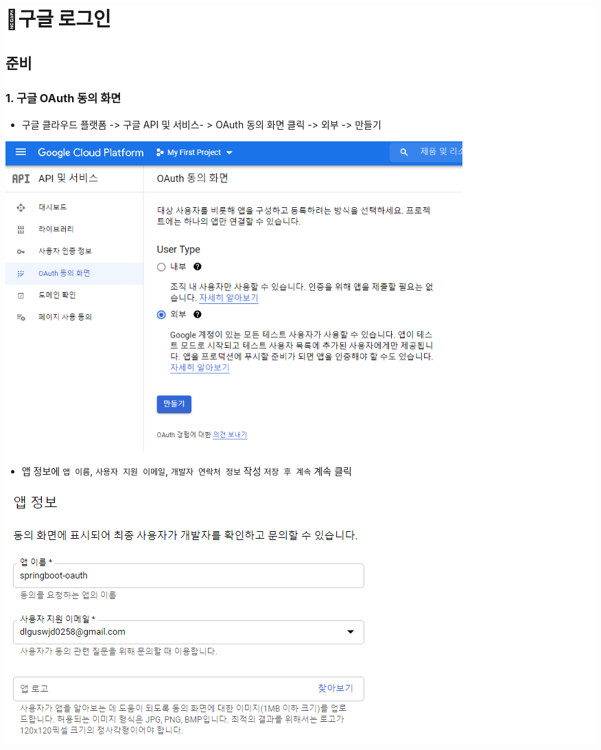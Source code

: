 # :pencil:구글 로그인

## 준비

### 1. 구글 OAuth 동의 화면

- 구글 클라우드 플랫폼 -> 구글 API 및 서비스- > OAuth 동의 화면 클릭 -> 외부 -> 만들기

<img src="img\image-20210717111328764.PNG" alt="image-20210717111328764" style="zoom:80%;" />

- 앱 정보에 `앱 이름`, `사용자 지원 이메일`, `개발자 연락처 정보` 작성 `저장 후 계속` 계속 클릭

![image-20210717111608557](img\image-20210717111608557.PNG)
